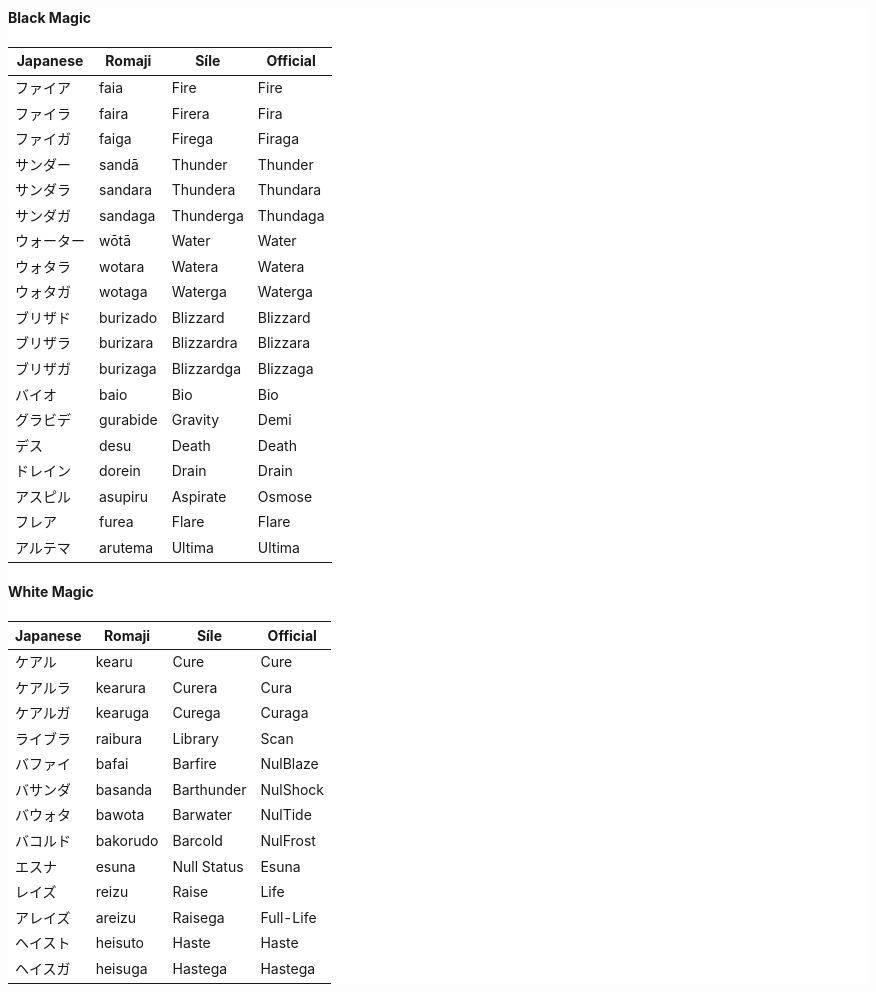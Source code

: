 #### Black Magic 

| Japanese           | Romaji         | Síle             | Official         |
| ------------------ | -------------- | ---------------- | ---------------- |
| ファイア           | faia           | Fire             | Fire             |
| ファイラ           | faira          | Firera           | Fira             |
| ファイガ           | faiga          | Firega           | Firaga           |
| サンダー           | sandā          | Thunder          | Thunder          |
| サンダラ           | sandara        | Thundera         | Thundara         |
| サンダガ           | sandaga        | Thunderga        | Thundaga         |
| ウォーター         | wōtā           | Water            | Water            |
| ウォタラ           | wotara         | Watera           | Watera           |
| ウォタガ           | wotaga         | Waterga          | Waterga          |
| ブリザド           | burizado       | Blizzard         | Blizzard         |
| ブリザラ           | burizara       | Blizzardra       | Blizzara         |
| ブリザガ           | burizaga       | Blizzardga       | Blizzaga         |
| バイオ             | baio           | Bio              | Bio              |
| グラビデ           | gurabide       | Gravity          | Demi             |
| デス               | desu           | Death            | Death            |
| ドレイン           | dorein         | Drain            | Drain            |
| アスピル           | asupiru        | Aspirate         | Osmose           |
| フレア             | furea          | Flare            | Flare            |
| アルテマ           | arutema        | Ultima           | Ultima           |

#### White Magic

| Japanese           | Romaji         | Síle             | Official         |
| ------------------ | -------------- | ---------------- | ---------------- |
| ケアル             | kearu          | Cure             | Cure             |
| ケアルラ           | kearura        | Curera           | Cura             |
| ケアルガ           | kearuga        | Curega           | Curaga           |
| ライブラ           | raibura        | Library          | Scan             |
| バファイ           | bafai          | Barfire          | NulBlaze         |
| バサンダ           | basanda        | Barthunder       | NulShock         |
| バウォタ           | bawota         | Barwater         | NulTide          |
| バコルド           | bakorudo       | Barcold          | NulFrost         |
| エスナ             | esuna          | Null Status      | Esuna            |
| レイズ             | reizu          | Raise            | Life             |
| アレイズ           | areizu         | Raisega          | Full-Life        |
| ヘイスト           | heisuto        | Haste            | Haste            |
| ヘイスガ           | heisuga        | Hastega          | Hastega          |
